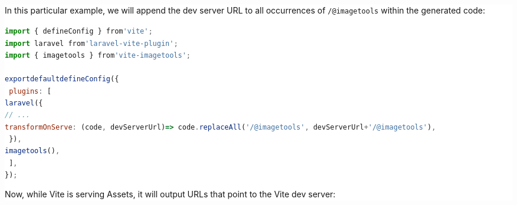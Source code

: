 In this particular example, we will append the dev server URL to all occurrences of `/@imagetools` within the generated code:

```js	
import { defineConfig } from'vite';
import laravel from'laravel-vite-plugin';
import { imagetools } from'vite-imagetools';
 
exportdefaultdefineConfig({
 plugins: [
laravel({
// ...
transformOnServe: (code, devServerUrl)=> code.replaceAll('/@imagetools', devServerUrl+'/@imagetools'),
 }),
imagetools(),
 ],
});
```
Now, while Vite is serving Assets, it will output URLs that point to the Vite dev server:

```html	- <imgsrc="/@imagetools/f0b2f404b13f052c604e632f2fb60381bf61a520">+ <imgsrc="http://[::1]:5173/@imagetools/f0b2f404b13f052c604e632f2fb60381bf61a520">
```
